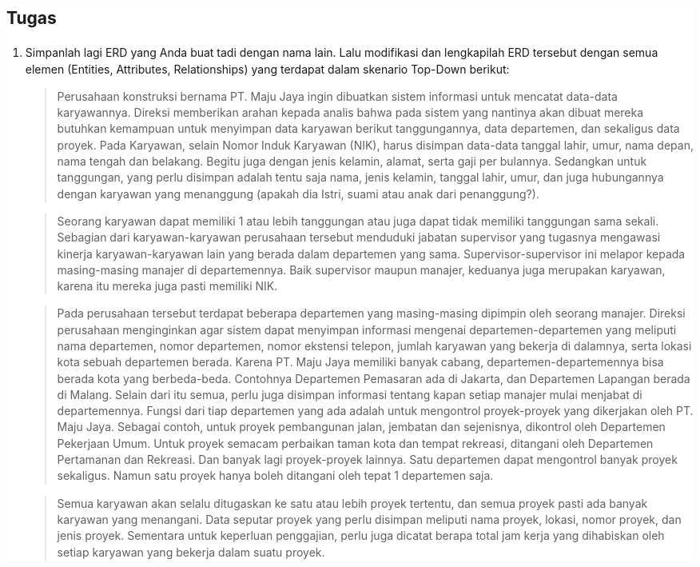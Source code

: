 ## Tugas
1. Simpanlah lagi ERD yang Anda buat tadi dengan nama lain. Lalu modifikasi dan lengkapilah ERD tersebut dengan semua 
elemen (Entities, Attributes, Relationships) yang terdapat dalam skenario Top-Down berikut:

    >Perusahaan konstruksi bernama PT. Maju Jaya ingin dibuatkan sistem informasi untuk mencatat data-data karyawannya. 
    Direksi memberikan arahan kepada analis bahwa pada sistem yang nantinya akan dibuat mereka butuhkan kemampuan untuk 
    menyimpan data karyawan berikut tanggungannya, data departemen, dan sekaligus data proyek.
    Pada Karyawan, selain Nomor Induk Karyawan (NIK), harus disimpan data-data tanggal lahir, umur, nama depan, nama tengah 
    dan belakang. Begitu juga dengan jenis kelamin, alamat, serta gaji per bulannya. Sedangkan untuk tanggungan, yang perlu 
    disimpan adalah tentu saja nama, jenis kelamin, tanggal lahir, umur, dan juga hubungannya dengan karyawan yang 
    menanggung (apakah dia Istri, suami atau anak dari penanggung?).
    
    >Seorang karyawan dapat memiliki 1 atau lebih tanggungan atau juga dapat tidak memiliki tanggungan sama sekali. 
    Sebagian dari karyawan-karyawan perusahaan tersebut menduduki jabatan supervisor yang tugasnya mengawasi kinerja 
    karyawan-karyawan lain yang berada dalam departemen yang sama. Supervisor-supervisor ini melapor kepada masing-masing 
    manajer di departemennya. Baik supervisor maupun manajer, keduanya juga merupakan karyawan, karena itu mereka juga 
    pasti memiliki NIK.
    
    >Pada perusahaan tersebut terdapat beberapa departemen yang masing-masing dipimpin oleh seorang manajer. Direksi 
    perusahaan menginginkan agar sistem dapat menyimpan informasi mengenai departemen-departemen yang meliputi nama 
    departemen, nomor departemen, nomor ekstensi telepon, jumlah karyawan yang bekerja di dalamnya, serta lokasi 
    kota sebuah departemen berada. Karena PT. Maju Jaya memiliki banyak cabang, departemen-departemennya bisa berada kota 
    yang berbeda-beda. Contohnya Departemen Pemasaran ada di Jakarta, dan Departemen Lapangan berada di Malang. Selain 
    dari itu semua, perlu juga disimpan informasi tentang kapan setiap manajer mulai menjabat di departemennya.
    Fungsi dari tiap departemen yang ada adalah untuk mengontrol proyek-proyek yang dikerjakan oleh PT. Maju Jaya. 
    Sebagai contoh, untuk proyek pembangunan jalan, jembatan dan sejenisnya, dikontrol oleh Departemen Pekerjaan Umum. 
    Untuk proyek semacam perbaikan taman kota dan tempat rekreasi, ditangani oleh Departemen Pertamanan dan Rekreasi. Dan 
    banyak lagi proyek-proyek lainnya. Satu departemen dapat mengontrol banyak proyek sekaligus. Namun satu proyek hanya 
    boleh ditangani oleh tepat 1 departemen saja.
    
    >Semua karyawan akan selalu ditugaskan ke satu atau lebih proyek tertentu, dan semua proyek pasti ada banyak karyawan 
    yang menangani. Data seputar proyek yang perlu disimpan meliputi nama proyek, lokasi, nomor proyek, dan jenis proyek. 
    Sementara untuk keperluan penggajian, perlu juga dicatat berapa total jam kerja yang dihabiskan oleh setiap karyawan 
    yang bekerja dalam suatu proyek.
